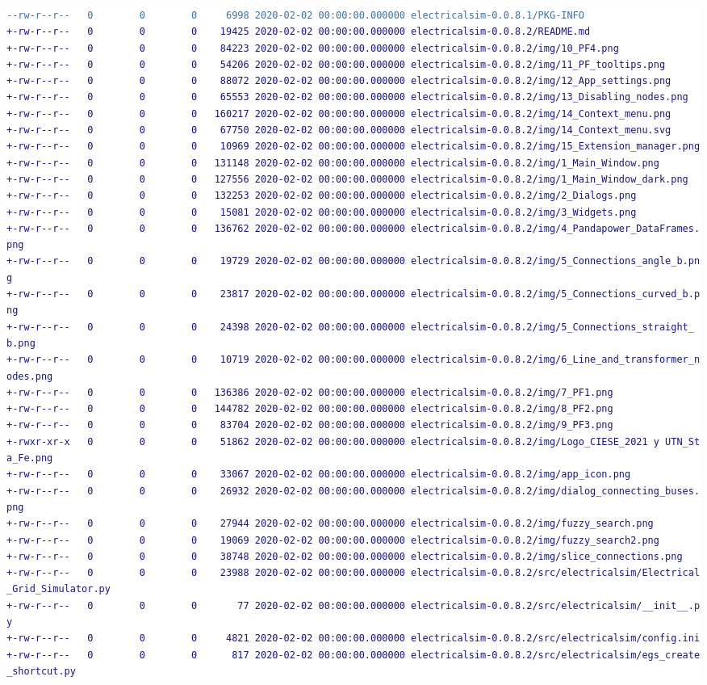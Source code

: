 ```diff
--rw-r--r--   0        0        0     6998 2020-02-02 00:00:00.000000 electricalsim-0.0.8.1/PKG-INFO
+-rw-r--r--   0        0        0    19425 2020-02-02 00:00:00.000000 electricalsim-0.0.8.2/README.md
+-rw-r--r--   0        0        0    84223 2020-02-02 00:00:00.000000 electricalsim-0.0.8.2/img/10_PF4.png
+-rw-r--r--   0        0        0    54206 2020-02-02 00:00:00.000000 electricalsim-0.0.8.2/img/11_PF_tooltips.png
+-rw-r--r--   0        0        0    88072 2020-02-02 00:00:00.000000 electricalsim-0.0.8.2/img/12_App_settings.png
+-rw-r--r--   0        0        0    65553 2020-02-02 00:00:00.000000 electricalsim-0.0.8.2/img/13_Disabling_nodes.png
+-rw-r--r--   0        0        0   160217 2020-02-02 00:00:00.000000 electricalsim-0.0.8.2/img/14_Context_menu.png
+-rw-r--r--   0        0        0    67750 2020-02-02 00:00:00.000000 electricalsim-0.0.8.2/img/14_Context_menu.svg
+-rw-r--r--   0        0        0    10969 2020-02-02 00:00:00.000000 electricalsim-0.0.8.2/img/15_Extension_manager.png
+-rw-r--r--   0        0        0   131148 2020-02-02 00:00:00.000000 electricalsim-0.0.8.2/img/1_Main_Window.png
+-rw-r--r--   0        0        0   127556 2020-02-02 00:00:00.000000 electricalsim-0.0.8.2/img/1_Main_Window_dark.png
+-rw-r--r--   0        0        0   132253 2020-02-02 00:00:00.000000 electricalsim-0.0.8.2/img/2_Dialogs.png
+-rw-r--r--   0        0        0    15081 2020-02-02 00:00:00.000000 electricalsim-0.0.8.2/img/3_Widgets.png
+-rw-r--r--   0        0        0   136762 2020-02-02 00:00:00.000000 electricalsim-0.0.8.2/img/4_Pandapower_DataFrames.png
+-rw-r--r--   0        0        0    19729 2020-02-02 00:00:00.000000 electricalsim-0.0.8.2/img/5_Connections_angle_b.png
+-rw-r--r--   0        0        0    23817 2020-02-02 00:00:00.000000 electricalsim-0.0.8.2/img/5_Connections_curved_b.png
+-rw-r--r--   0        0        0    24398 2020-02-02 00:00:00.000000 electricalsim-0.0.8.2/img/5_Connections_straight_b.png
+-rw-r--r--   0        0        0    10719 2020-02-02 00:00:00.000000 electricalsim-0.0.8.2/img/6_Line_and_transformer_nodes.png
+-rw-r--r--   0        0        0   136386 2020-02-02 00:00:00.000000 electricalsim-0.0.8.2/img/7_PF1.png
+-rw-r--r--   0        0        0   144782 2020-02-02 00:00:00.000000 electricalsim-0.0.8.2/img/8_PF2.png
+-rw-r--r--   0        0        0    83704 2020-02-02 00:00:00.000000 electricalsim-0.0.8.2/img/9_PF3.png
+-rwxr-xr-x   0        0        0    51862 2020-02-02 00:00:00.000000 electricalsim-0.0.8.2/img/Logo_CIESE_2021 y UTN_Sta_Fe.png
+-rw-r--r--   0        0        0    33067 2020-02-02 00:00:00.000000 electricalsim-0.0.8.2/img/app_icon.png
+-rw-r--r--   0        0        0    26932 2020-02-02 00:00:00.000000 electricalsim-0.0.8.2/img/dialog_connecting_buses.png
+-rw-r--r--   0        0        0    27944 2020-02-02 00:00:00.000000 electricalsim-0.0.8.2/img/fuzzy_search.png
+-rw-r--r--   0        0        0    19069 2020-02-02 00:00:00.000000 electricalsim-0.0.8.2/img/fuzzy_search2.png
+-rw-r--r--   0        0        0    38748 2020-02-02 00:00:00.000000 electricalsim-0.0.8.2/img/slice_connections.png
+-rw-r--r--   0        0        0    23988 2020-02-02 00:00:00.000000 electricalsim-0.0.8.2/src/electricalsim/Electrical_Grid_Simulator.py
+-rw-r--r--   0        0        0       77 2020-02-02 00:00:00.000000 electricalsim-0.0.8.2/src/electricalsim/__init__.py
+-rw-r--r--   0        0        0     4821 2020-02-02 00:00:00.000000 electricalsim-0.0.8.2/src/electricalsim/config.ini
+-rw-r--r--   0        0        0      817 2020-02-02 00:00:00.000000 electricalsim-0.0.8.2/src/electricalsim/egs_create_shortcut.py
```